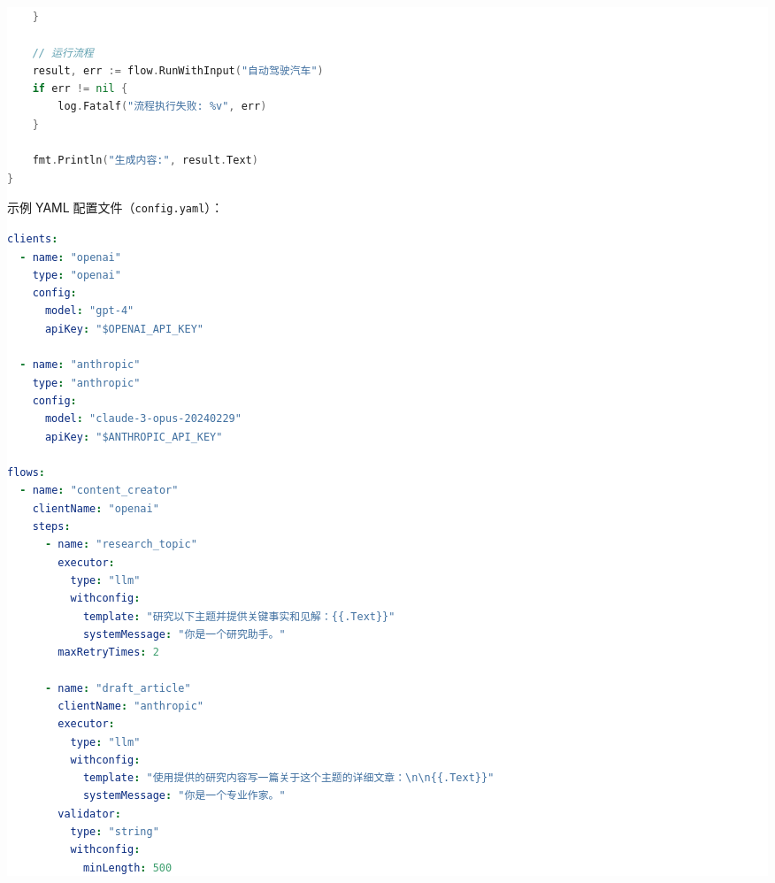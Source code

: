 ```go
	}

	// 运行流程
	result, err := flow.RunWithInput("自动驾驶汽车")
	if err != nil {
		log.Fatalf("流程执行失败: %v", err)
	}

	fmt.Println("生成内容:", result.Text)
}
```

示例 YAML 配置文件（`config.yaml`）：

```yaml
clients:
  - name: "openai"
    type: "openai"
    config:
      model: "gpt-4"
      apiKey: "$OPENAI_API_KEY"

  - name: "anthropic"
    type: "anthropic"
    config:
      model: "claude-3-opus-20240229"
      apiKey: "$ANTHROPIC_API_KEY"

flows:
  - name: "content_creator"
    clientName: "openai"
    steps:
      - name: "research_topic"
        executor:
          type: "llm"
          withconfig:
            template: "研究以下主题并提供关键事实和见解：{{.Text}}"
            systemMessage: "你是一个研究助手。"
        maxRetryTimes: 2

      - name: "draft_article"
        clientName: "anthropic"
        executor:
          type: "llm"
          withconfig:
            template: "使用提供的研究内容写一篇关于这个主题的详细文章：\n\n{{.Text}}"
            systemMessage: "你是一个专业作家。"
        validator:
          type: "string"
          withconfig:
            minLength: 500
```
